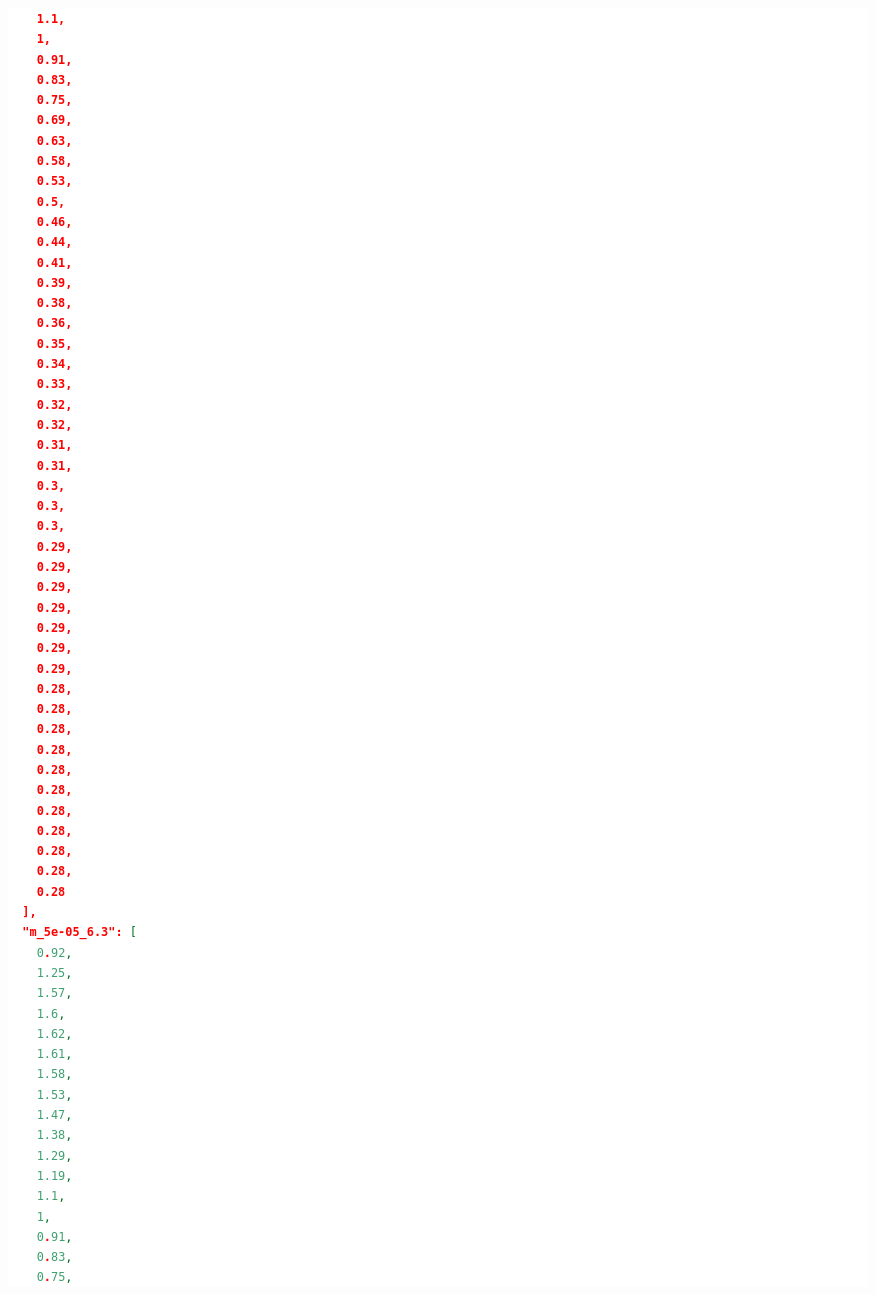 ```json
    1.1,
    1,
    0.91,
    0.83,
    0.75,
    0.69,
    0.63,
    0.58,
    0.53,
    0.5,
    0.46,
    0.44,
    0.41,
    0.39,
    0.38,
    0.36,
    0.35,
    0.34,
    0.33,
    0.32,
    0.32,
    0.31,
    0.31,
    0.3,
    0.3,
    0.3,
    0.29,
    0.29,
    0.29,
    0.29,
    0.29,
    0.29,
    0.29,
    0.28,
    0.28,
    0.28,
    0.28,
    0.28,
    0.28,
    0.28,
    0.28,
    0.28,
    0.28,
    0.28
  ],
  "m_5e-05_6.3": [
    0.92,
    1.25,
    1.57,
    1.6,
    1.62,
    1.61,
    1.58,
    1.53,
    1.47,
    1.38,
    1.29,
    1.19,
    1.1,
    1,
    0.91,
    0.83,
    0.75,
```